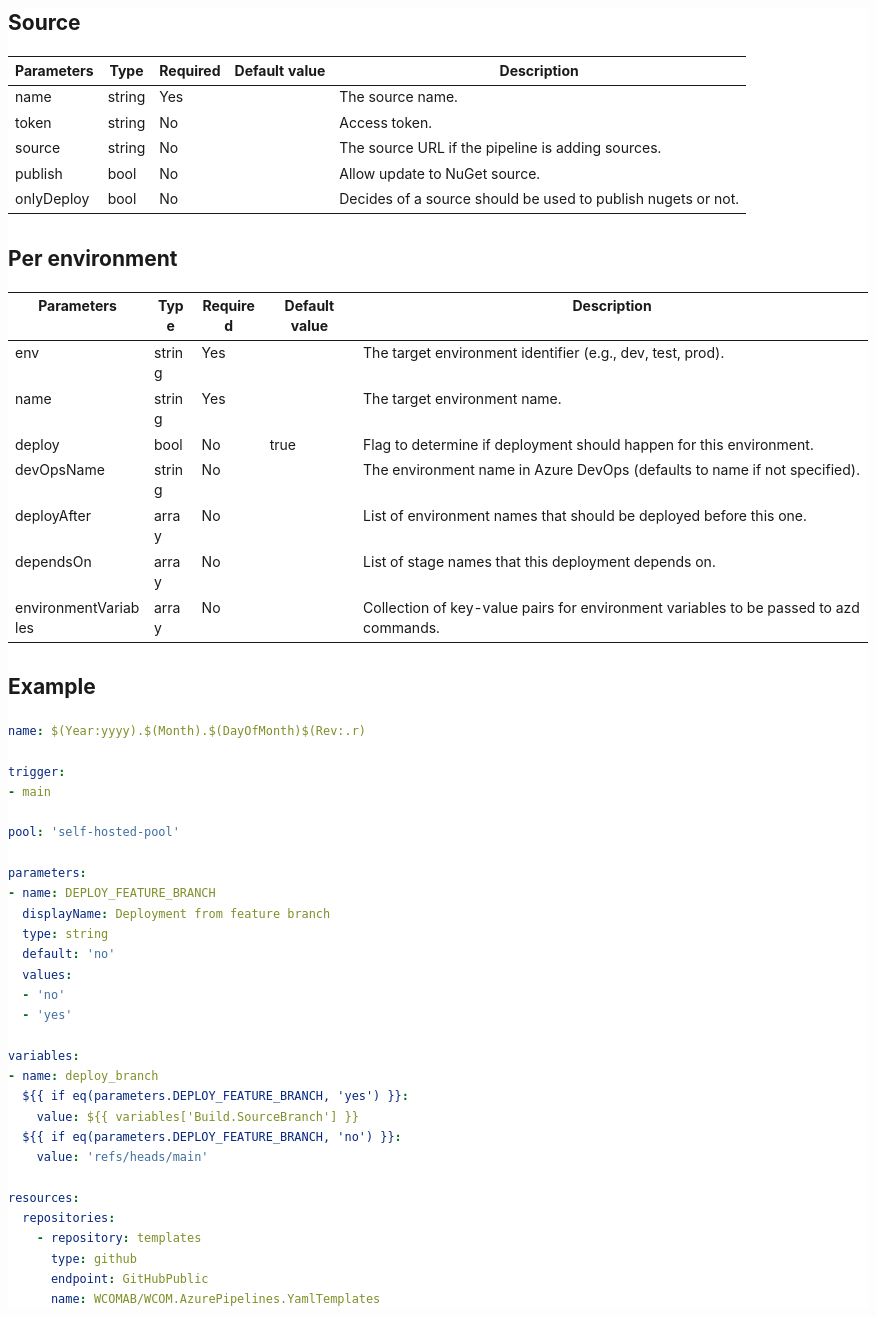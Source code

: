 ## Source

 **Parameters** | **Type** | **Required** | **Default value** | **Description**
----------------|----------|--------------|-------------------|------------------
 name           | string   | Yes          |                   | The source name.
 token          | string   | No           |                   | Access token.
 source         | string   | No           |                   | The source URL if the pipeline is adding sources.
 publish        | bool     | No           |                   | Allow update to NuGet source.
 onlyDeploy     | bool     | No           |                   | Decides of a source should be used to publish nugets or not.

## Per environment

 **Parameters**      | **Type** | **Required** | **Default value** | **Description**
---------------------|----------|--------------|-------------------|---------------------------------------------
 env                 | string   | Yes          |                   | The target environment identifier (e.g., dev, test, prod).
 name                | string   | Yes          |                   | The target environment name.
 deploy              | bool     | No           | true              | Flag to determine if deployment should happen for this environment.
 devOpsName          | string   | No           |                   | The environment name in Azure DevOps (defaults to name if not specified).
 deployAfter         | array    | No           |                   | List of environment names that should be deployed before this one.
 dependsOn           | array    | No           |                   | List of stage names that this deployment depends on.
 environmentVariables| array    | No           |                   | Collection of key-value pairs for environment variables to be passed to azd commands.

## Example

```yaml
name: $(Year:yyyy).$(Month).$(DayOfMonth)$(Rev:.r)

trigger:
- main

pool: 'self-hosted-pool'

parameters:
- name: DEPLOY_FEATURE_BRANCH
  displayName: Deployment from feature branch
  type: string
  default: 'no'
  values:
  - 'no'
  - 'yes'

variables:
- name: deploy_branch
  ${{ if eq(parameters.DEPLOY_FEATURE_BRANCH, 'yes') }}:
    value: ${{ variables['Build.SourceBranch'] }}
  ${{ if eq(parameters.DEPLOY_FEATURE_BRANCH, 'no') }}:
    value: 'refs/heads/main'

resources:
  repositories:
    - repository: templates
      type: github
      endpoint: GitHubPublic
      name: WCOMAB/WCOM.AzurePipelines.YamlTemplates
```